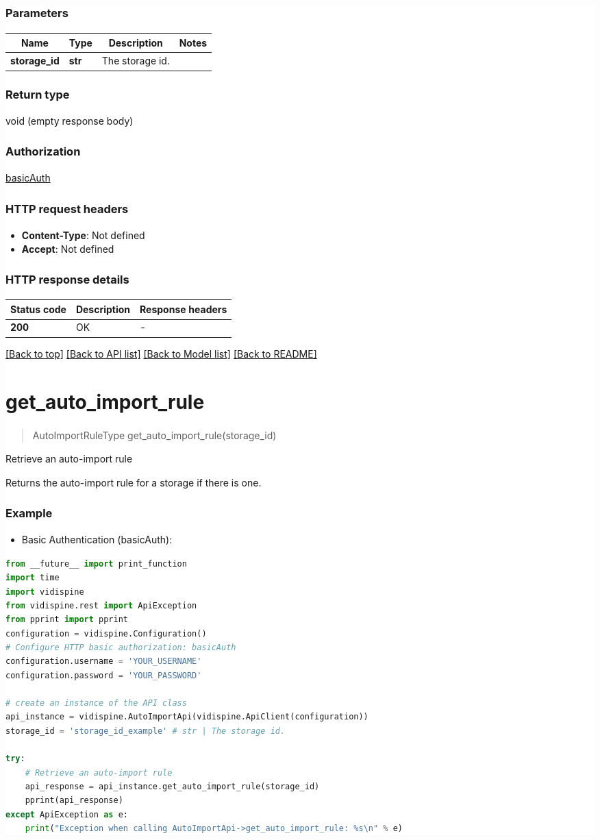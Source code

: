 ### Parameters

Name | Type | Description  | Notes
------------- | ------------- | ------------- | -------------
 **storage_id** | **str**| The storage id. | 

### Return type

void (empty response body)

### Authorization

[basicAuth](../README.md#basicAuth)

### HTTP request headers

 - **Content-Type**: Not defined
 - **Accept**: Not defined

### HTTP response details
| Status code | Description | Response headers |
|-------------|-------------|------------------|
**200** | OK |  -  |

[[Back to top]](#) [[Back to API list]](../README.md#documentation-for-api-endpoints) [[Back to Model list]](../README.md#documentation-for-models) [[Back to README]](../README.md)

# **get_auto_import_rule**
> AutoImportRuleType get_auto_import_rule(storage_id)

Retrieve an auto-import rule

Returns the auto-import rule for a storage if there is one.

### Example

* Basic Authentication (basicAuth):
```python
from __future__ import print_function
import time
import vidispine
from vidispine.rest import ApiException
from pprint import pprint
configuration = vidispine.Configuration()
# Configure HTTP basic authorization: basicAuth
configuration.username = 'YOUR_USERNAME'
configuration.password = 'YOUR_PASSWORD'

# create an instance of the API class
api_instance = vidispine.AutoImportApi(vidispine.ApiClient(configuration))
storage_id = 'storage_id_example' # str | The storage id.

try:
    # Retrieve an auto-import rule
    api_response = api_instance.get_auto_import_rule(storage_id)
    pprint(api_response)
except ApiException as e:
    print("Exception when calling AutoImportApi->get_auto_import_rule: %s\n" % e)
```

